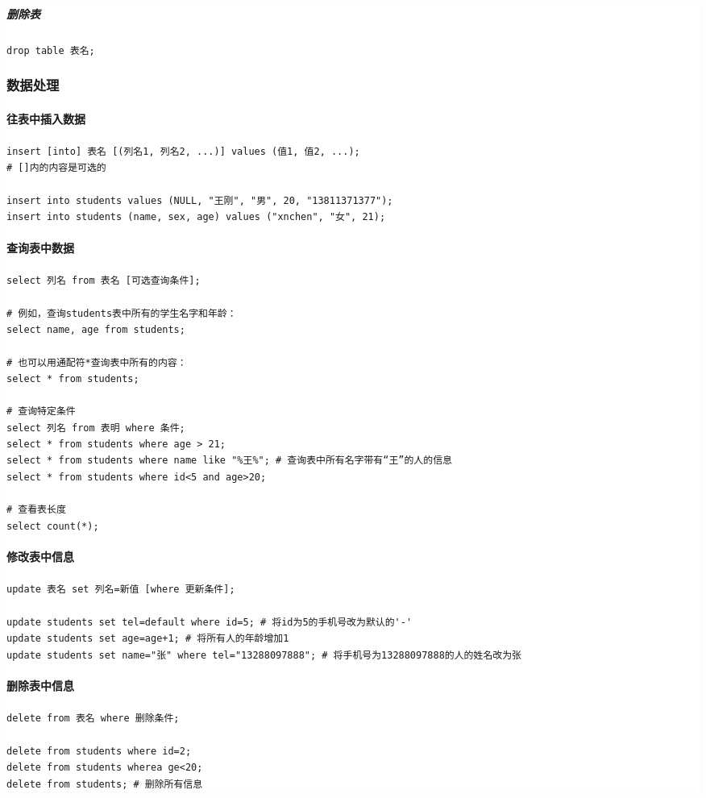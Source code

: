 ##### 删除表

```mysql
drop table 表名;
```



### 数据处理

#### 往表中插入数据

```mysql
insert [into] 表名 [(列名1, 列名2, ...)] values (值1, 值2, ...);
# []内的内容是可选的

insert into students values (NULL, "王刚", "男", 20, "13811371377");
insert into students (name, sex, age) values ("xnchen", "女", 21);
```

#### 查询表中数据

```mysql
select 列名 from 表名 [可选查询条件];

# 例如，查询students表中所有的学生名字和年龄：
select name, age from students;

# 也可以用通配符*查询表中所有的内容：
select * from students;

# 查询特定条件
select 列名 from 表明 where 条件;
select * from students where age > 21;
select * from students where name like "%王%"; # 查询表中所有名字带有“王”的人的信息
select * from students where id<5 and age>20;

# 查看表长度
select count(*); 
```

#### 修改表中信息

```mysql
update 表名 set 列名=新值 [where 更新条件];

update students set tel=default where id=5; # 将id为5的手机号改为默认的'-'
update students set age=age+1; # 将所有人的年龄增加1
update students set name="张" where tel="13288097888"; # 将手机号为13288097888的人的姓名改为张
```

#### 删除表中信息

```mysql
delete from 表名 where 删除条件;

delete from students where id=2;
delete from students wherea ge<20;
delete from students; # 删除所有信息
```
